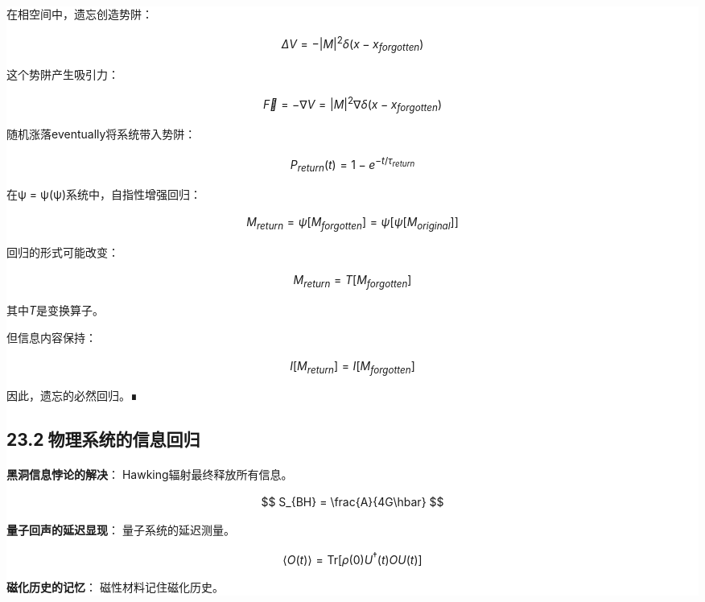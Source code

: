 在相空间中，遗忘创造势阱：

$$
\Delta V = -|M|^2 \delta(x - x_{forgotten})
$$

这个势阱产生吸引力：

$$
\vec{F} = -\nabla V = |M|^2 \nabla\delta(x - x_{forgotten})
$$

随机涨落eventually将系统带入势阱：

$$
P_{return}(t) = 1 - e^{-t/\tau_{return}}
$$

在ψ = ψ(ψ)系统中，自指性增强回归：

$$
M_{return} = \psi[M_{forgotten}] = \psi[\psi[M_{original}]]
$$

回归的形式可能改变：

$$
M_{return} = T[M_{forgotten}]
$$

其中$T$是变换算子。

但信息内容保持：

$$
I[M_{return}] = I[M_{forgotten}]
$$

因此，遗忘的必然回归。∎

## 23.2 物理系统的信息回归

**黑洞信息悖论的解决**：
Hawking辐射最终释放所有信息。

$$
S_{BH} = \frac{A}{4G\hbar}
$$

**量子回声的延迟显现**：
量子系统的延迟测量。

$$
\langle O(t) \rangle = \text{Tr}[\rho(0) U^{\dagger}(t) O U(t)]
$$

**磁化历史的记忆**：
磁性材料记住磁化历史。

